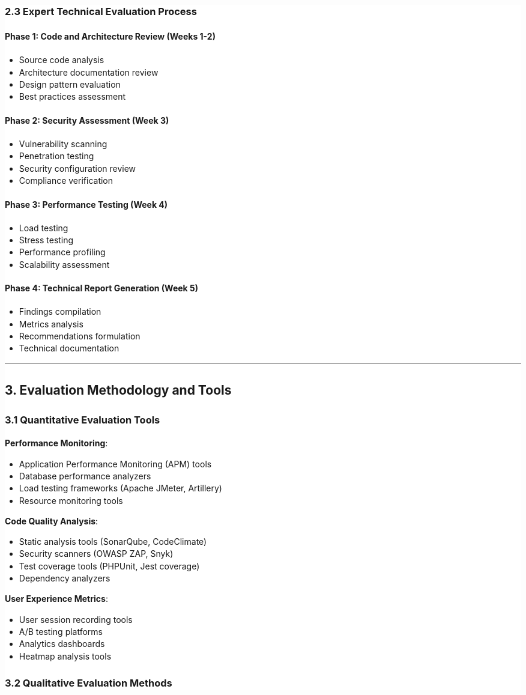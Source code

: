 ### 2.3 Expert Technical Evaluation Process

#### Phase 1: Code and Architecture Review (Weeks 1-2)
- Source code analysis
- Architecture documentation review
- Design pattern evaluation
- Best practices assessment

#### Phase 2: Security Assessment (Week 3)
- Vulnerability scanning
- Penetration testing
- Security configuration review
- Compliance verification

#### Phase 3: Performance Testing (Week 4)
- Load testing
- Stress testing
- Performance profiling
- Scalability assessment

#### Phase 4: Technical Report Generation (Week 5)
- Findings compilation
- Metrics analysis
- Recommendations formulation
- Technical documentation

---

## 3. Evaluation Methodology and Tools

### 3.1 Quantitative Evaluation Tools

**Performance Monitoring**:
- Application Performance Monitoring (APM) tools
- Database performance analyzers
- Load testing frameworks (Apache JMeter, Artillery)
- Resource monitoring tools

**Code Quality Analysis**:
- Static analysis tools (SonarQube, CodeClimate)
- Security scanners (OWASP ZAP, Snyk)
- Test coverage tools (PHPUnit, Jest coverage)
- Dependency analyzers

**User Experience Metrics**:
- User session recording tools
- A/B testing platforms
- Analytics dashboards
- Heatmap analysis tools

### 3.2 Qualitative Evaluation Methods
